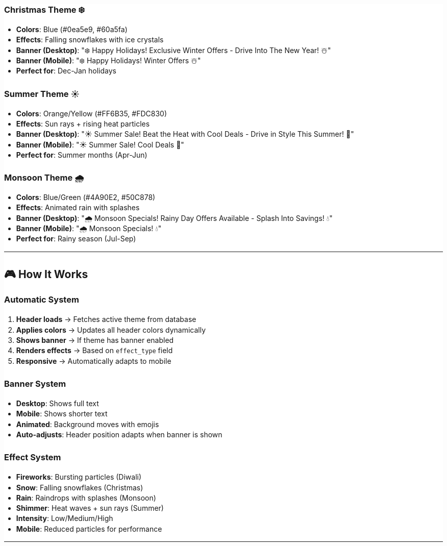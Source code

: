 ### Christmas Theme ❄️
- **Colors**: Blue (#0ea5e9, #60a5fa)
- **Effects**: Falling snowflakes with ice crystals
- **Banner (Desktop)**: "❄️ Happy Holidays! Exclusive Winter Offers - Drive Into The New Year! ☃️"
- **Banner (Mobile)**: "❄️ Happy Holidays! Winter Offers ☃️"
- **Perfect for**: Dec-Jan holidays

### Summer Theme ☀️
- **Colors**: Orange/Yellow (#FF6B35, #FDC830)
- **Effects**: Sun rays + rising heat particles
- **Banner (Desktop)**: "☀️ Summer Sale! Beat the Heat with Cool Deals - Drive in Style This Summer! 🌴"
- **Banner (Mobile)**: "☀️ Summer Sale! Cool Deals 🌴"
- **Perfect for**: Summer months (Apr-Jun)

### Monsoon Theme 🌧️
- **Colors**: Blue/Green (#4A90E2, #50C878)
- **Effects**: Animated rain with splashes
- **Banner (Desktop)**: "🌧️ Monsoon Specials! Rainy Day Offers Available - Splash Into Savings! 💧"
- **Banner (Mobile)**: "🌧️ Monsoon Specials! 💧"
- **Perfect for**: Rainy season (Jul-Sep)

---

## 🎮 How It Works

### Automatic System
1. **Header loads** → Fetches active theme from database
2. **Applies colors** → Updates all header colors dynamically
3. **Shows banner** → If theme has banner enabled
4. **Renders effects** → Based on `effect_type` field
5. **Responsive** → Automatically adapts to mobile

### Banner System
- **Desktop**: Shows full text
- **Mobile**: Shows shorter text
- **Animated**: Background moves with emojis
- **Auto-adjusts**: Header position adapts when banner is shown

### Effect System
- **Fireworks**: Bursting particles (Diwali)
- **Snow**: Falling snowflakes (Christmas)
- **Rain**: Raindrops with splashes (Monsoon)
- **Shimmer**: Heat waves + sun rays (Summer)
- **Intensity**: Low/Medium/High
- **Mobile**: Reduced particles for performance

---
